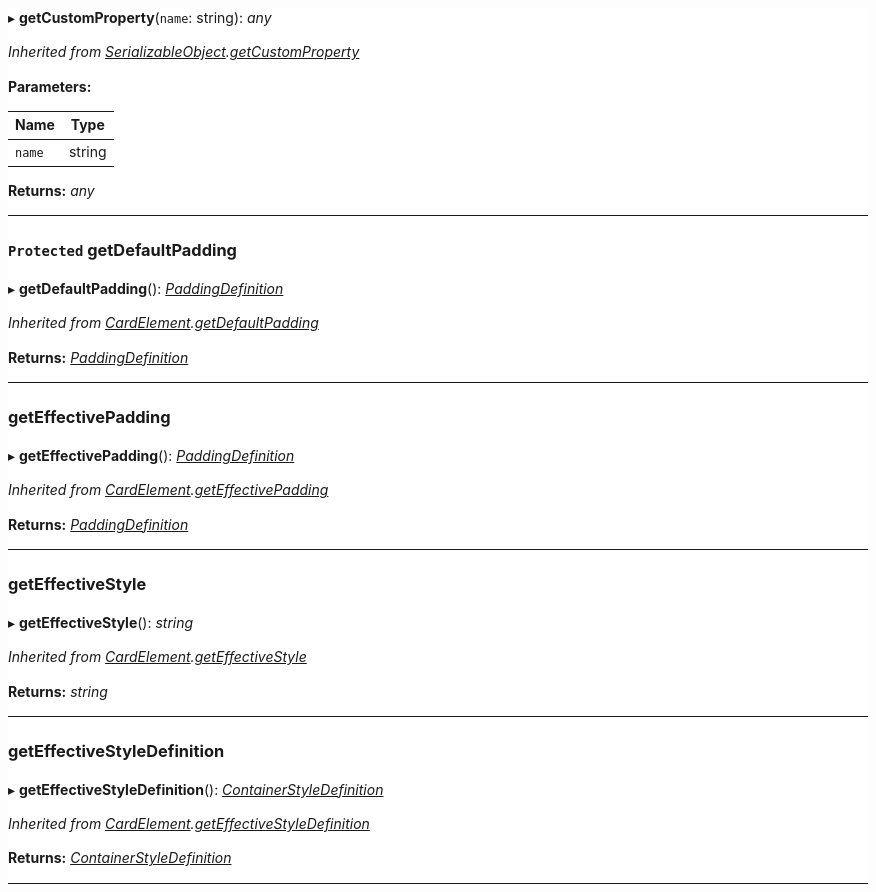 ▸ **getCustomProperty**(`name`: string): *any*

*Inherited from [SerializableObject](serializableobject.md).[getCustomProperty](serializableobject.md#getcustomproperty)*

**Parameters:**

Name | Type |
------ | ------ |
`name` | string |

**Returns:** *any*

___

### `Protected` getDefaultPadding

▸ **getDefaultPadding**(): *[PaddingDefinition](paddingdefinition.md)*

*Inherited from [CardElement](cardelement.md).[getDefaultPadding](cardelement.md#protected-getdefaultpadding)*

**Returns:** *[PaddingDefinition](paddingdefinition.md)*

___

###  getEffectivePadding

▸ **getEffectivePadding**(): *[PaddingDefinition](paddingdefinition.md)*

*Inherited from [CardElement](cardelement.md).[getEffectivePadding](cardelement.md#geteffectivepadding)*

**Returns:** *[PaddingDefinition](paddingdefinition.md)*

___

###  getEffectiveStyle

▸ **getEffectiveStyle**(): *string*

*Inherited from [CardElement](cardelement.md).[getEffectiveStyle](cardelement.md#geteffectivestyle)*

**Returns:** *string*

___

###  getEffectiveStyleDefinition

▸ **getEffectiveStyleDefinition**(): *[ContainerStyleDefinition](containerstyledefinition.md)*

*Inherited from [CardElement](cardelement.md).[getEffectiveStyleDefinition](cardelement.md#geteffectivestyledefinition)*

**Returns:** *[ContainerStyleDefinition](containerstyledefinition.md)*

___
